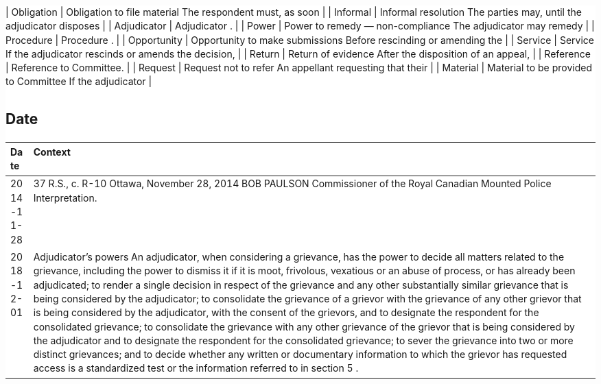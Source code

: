 | Obligation  | Obligation to file material The respondent must, as soon                                                                      |
| Informal    | Informal resolution The parties may, until the adjudicator disposes                                                           |
| Adjudicator | Adjudicator .                                                                                                                 |
| Power       | Power to remedy — non-compliance The adjudicator may remedy                                                                   |
| Procedure   | Procedure .                                                                                                                   |
| Opportunity | Opportunity to make submissions Before rescinding or amending the                                                             |
| Service     | Service If the adjudicator rescinds or amends the decision,                                                                   |
| Return      | Return of evidence After the disposition of an appeal,                                                                        |
| Reference   | Reference  to Committee.                                                                                                      |
| Request     | Request not to refer An appellant requesting that their                                                                       |
| Material    | Material to be provided to Committee If the adjudicator                                                                       |


## Date
| Date       | Context                                                                                                                                                                                                                                                                                                                                                                                                                                                                                                                                                                                                                                                                                                                                                                                                                                                                                                                                                                                                                                                                        |
|:-----------|:-------------------------------------------------------------------------------------------------------------------------------------------------------------------------------------------------------------------------------------------------------------------------------------------------------------------------------------------------------------------------------------------------------------------------------------------------------------------------------------------------------------------------------------------------------------------------------------------------------------------------------------------------------------------------------------------------------------------------------------------------------------------------------------------------------------------------------------------------------------------------------------------------------------------------------------------------------------------------------------------------------------------------------------------------------------------------------|
| 2014-11-28 | 37 R.S., c. R-10 Ottawa, November 28, 2014 BOB PAULSON Commissioner of the Royal Canadian Mounted Police Interpretation.                                                                                                                                                                                                                                                                                                                                                                                                                                                                                                                                                                                                                                                                                                                                                                                                                                                                                                                                                       |
| 2018-12-01 | Adjudicator’s powers An adjudicator, when considering a grievance, has the power to decide all matters related to the grievance, including the power to dismiss it if it is moot, frivolous, vexatious or an abuse of process, or has already been adjudicated; to render a single decision in respect of the grievance and any other substantially similar grievance that is being considered by the adjudicator; to consolidate the grievance of a grievor with the grievance of any other grievor that is being considered by the adjudicator, with the consent of the grievors, and to designate the respondent for the consolidated grievance; to consolidate the grievance with any other grievance of the grievor that is being considered by the adjudicator and to designate the respondent for the consolidated grievance; to sever the grievance into two or more distinct grievances; and to decide whether any written or documentary information to which the grievor has requested access is a standardized test or the information referred to in section  5 . |